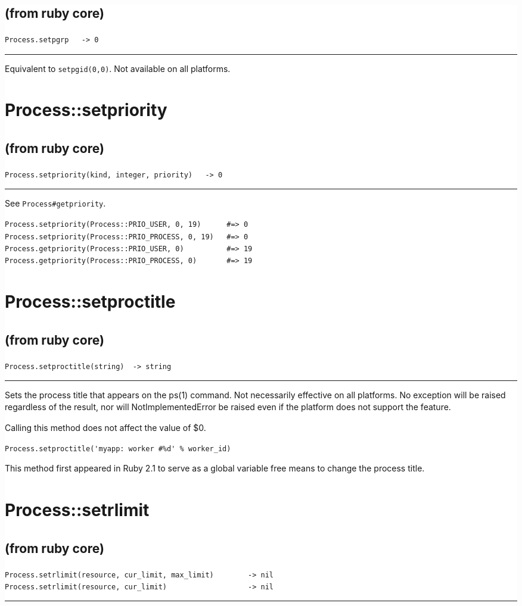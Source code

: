 (from ruby core)
---
    Process.setpgrp   -> 0

---

Equivalent to `setpgid(0,0)`. Not available on all platforms.


# Process::setpriority

(from ruby core)
---
    Process.setpriority(kind, integer, priority)   -> 0

---

See `Process#getpriority`.

    Process.setpriority(Process::PRIO_USER, 0, 19)      #=> 0
    Process.setpriority(Process::PRIO_PROCESS, 0, 19)   #=> 0
    Process.getpriority(Process::PRIO_USER, 0)          #=> 19
    Process.getpriority(Process::PRIO_PROCESS, 0)       #=> 19


# Process::setproctitle

(from ruby core)
---
    Process.setproctitle(string)  -> string

---

Sets the process title that appears on the ps(1) command.  Not necessarily
effective on all platforms.  No exception will be raised regardless of the
result, nor will NotImplementedError be raised even if the platform does not
support the feature.

Calling this method does not affect the value of $0.

    Process.setproctitle('myapp: worker #%d' % worker_id)

This method first appeared in Ruby 2.1 to serve as a global variable free
means to change the process title.


# Process::setrlimit

(from ruby core)
---
    Process.setrlimit(resource, cur_limit, max_limit)        -> nil
    Process.setrlimit(resource, cur_limit)                   -> nil

---

